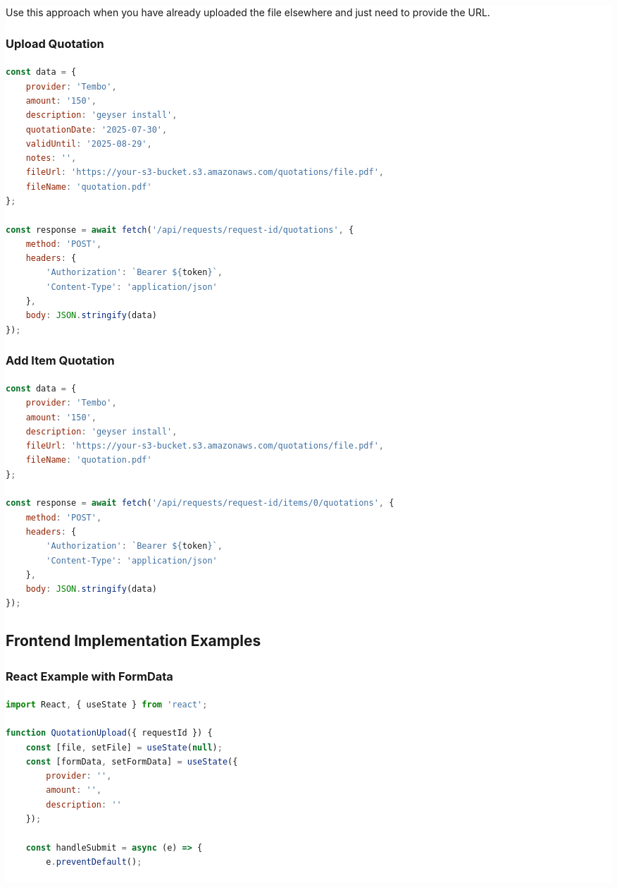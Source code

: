 Use this approach when you have already uploaded the file elsewhere and just need to provide the URL.

### Upload Quotation
```javascript
const data = {
    provider: 'Tembo',
    amount: '150',
    description: 'geyser install',
    quotationDate: '2025-07-30',
    validUntil: '2025-08-29',
    notes: '',
    fileUrl: 'https://your-s3-bucket.s3.amazonaws.com/quotations/file.pdf',
    fileName: 'quotation.pdf'
};

const response = await fetch('/api/requests/request-id/quotations', {
    method: 'POST',
    headers: {
        'Authorization': `Bearer ${token}`,
        'Content-Type': 'application/json'
    },
    body: JSON.stringify(data)
});
```

### Add Item Quotation
```javascript
const data = {
    provider: 'Tembo',
    amount: '150',
    description: 'geyser install',
    fileUrl: 'https://your-s3-bucket.s3.amazonaws.com/quotations/file.pdf',
    fileName: 'quotation.pdf'
};

const response = await fetch('/api/requests/request-id/items/0/quotations', {
    method: 'POST',
    headers: {
        'Authorization': `Bearer ${token}`,
        'Content-Type': 'application/json'
    },
    body: JSON.stringify(data)
});
```

## Frontend Implementation Examples

### React Example with FormData
```jsx
import React, { useState } from 'react';

function QuotationUpload({ requestId }) {
    const [file, setFile] = useState(null);
    const [formData, setFormData] = useState({
        provider: '',
        amount: '',
        description: ''
    });

    const handleSubmit = async (e) => {
        e.preventDefault();
        
```